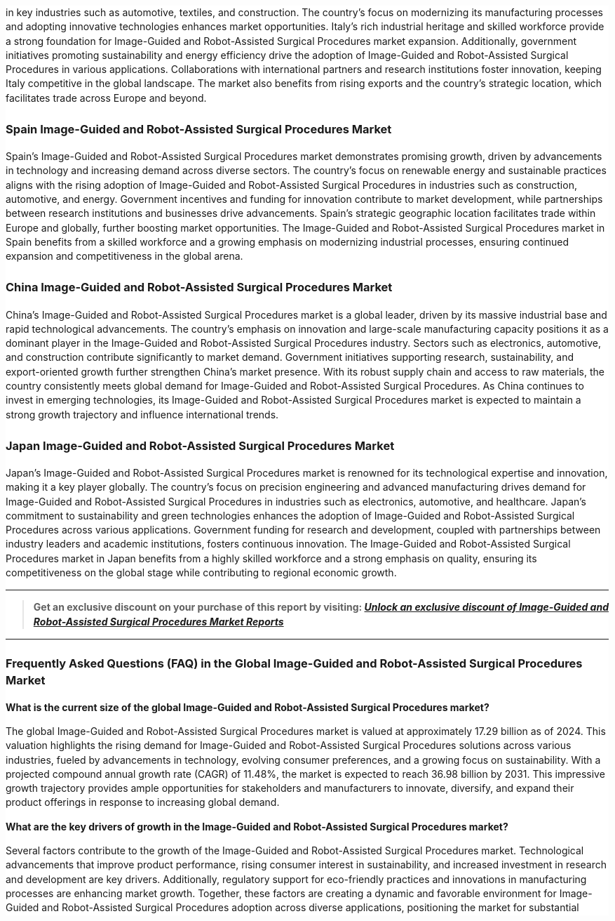 in key industries such as automotive, textiles, and construction. The country&rsquo;s focus on modernizing its manufacturing processes and adopting innovative technologies enhances market opportunities. Italy&rsquo;s rich industrial heritage and skilled workforce provide a strong foundation for Image-Guided and Robot-Assisted Surgical Procedures market expansion. Additionally, government initiatives promoting sustainability and energy efficiency drive the adoption of Image-Guided and Robot-Assisted Surgical Procedures in various applications. Collaborations with international partners and research institutions foster innovation, keeping Italy competitive in the global landscape. The market also benefits from rising exports and the country&rsquo;s strategic location, which facilitates trade across Europe and beyond.</p><h3>Spain Image-Guided and Robot-Assisted Surgical Procedures Market</h3><p>Spain&rsquo;s Image-Guided and Robot-Assisted Surgical Procedures market demonstrates promising growth, driven by advancements in technology and increasing demand across diverse sectors. The country&rsquo;s focus on renewable energy and sustainable practices aligns with the rising adoption of Image-Guided and Robot-Assisted Surgical Procedures in industries such as construction, automotive, and energy. Government incentives and funding for innovation contribute to market development, while partnerships between research institutions and businesses drive advancements. Spain&rsquo;s strategic geographic location facilitates trade within Europe and globally, further boosting market opportunities. The Image-Guided and Robot-Assisted Surgical Procedures market in Spain benefits from a skilled workforce and a growing emphasis on modernizing industrial processes, ensuring continued expansion and competitiveness in the global arena.</p><h3>China Image-Guided and Robot-Assisted Surgical Procedures Market</h3><p>China&rsquo;s Image-Guided and Robot-Assisted Surgical Procedures market is a global leader, driven by its massive industrial base and rapid technological advancements. The country&rsquo;s emphasis on innovation and large-scale manufacturing capacity positions it as a dominant player in the Image-Guided and Robot-Assisted Surgical Procedures industry. Sectors such as electronics, automotive, and construction contribute significantly to market demand. Government initiatives supporting research, sustainability, and export-oriented growth further strengthen China&rsquo;s market presence. With its robust supply chain and access to raw materials, the country consistently meets global demand for Image-Guided and Robot-Assisted Surgical Procedures. As China continues to invest in emerging technologies, its Image-Guided and Robot-Assisted Surgical Procedures market is expected to maintain a strong growth trajectory and influence international trends.</p><h3>Japan Image-Guided and Robot-Assisted Surgical Procedures Market</h3><p>Japan&rsquo;s Image-Guided and Robot-Assisted Surgical Procedures market is renowned for its technological expertise and innovation, making it a key player globally. The country&rsquo;s focus on precision engineering and advanced manufacturing drives demand for Image-Guided and Robot-Assisted Surgical Procedures in industries such as electronics, automotive, and healthcare. Japan&rsquo;s commitment to sustainability and green technologies enhances the adoption of Image-Guided and Robot-Assisted Surgical Procedures across various applications. Government funding for research and development, coupled with partnerships between industry leaders and academic institutions, fosters continuous innovation. The Image-Guided and Robot-Assisted Surgical Procedures market in Japan benefits from a highly skilled workforce and a strong emphasis on quality, ensuring its competitiveness on the global stage while contributing to regional economic growth.</p><hr /><blockquote><p><strong>Get an exclusive discount on your purchase of this report by visiting: <em><a href="://marketresearchpulse.com/ask-for-discount/92710?utm_source=Github&amp;utm_medium=091">Unlock an exclusive discount of Image-Guided and Robot-Assisted Surgical Procedures Market Reports</a></em>&nbsp;</strong></p></blockquote><hr /><h3>Frequently Asked Questions (FAQ) in the Global Image-Guided and Robot-Assisted Surgical Procedures Market</h3><p><strong>What is the current size of the global Image-Guided and Robot-Assisted Surgical Procedures market?</strong></p><p>The global Image-Guided and Robot-Assisted Surgical Procedures market is valued at approximately 17.29 billion as of 2024. This valuation highlights the rising demand for Image-Guided and Robot-Assisted Surgical Procedures solutions across various industries, fueled by advancements in technology, evolving consumer preferences, and a growing focus on sustainability. With a projected compound annual growth rate (CAGR) of 11.48%, the market is expected to reach 36.98 billion by 2031. This impressive growth trajectory provides ample opportunities for stakeholders and manufacturers to innovate, diversify, and expand their product offerings in response to increasing global demand.</p><p><strong>What are the key drivers of growth in the Image-Guided and Robot-Assisted Surgical Procedures market?</strong></p><p>Several factors contribute to the growth of the Image-Guided and Robot-Assisted Surgical Procedures market. Technological advancements that improve product performance, rising consumer interest in sustainability, and increased investment in research and development are key drivers. Additionally, regulatory support for eco-friendly practices and innovations in manufacturing processes are enhancing market growth. Together, these factors are creating a dynamic and favorable environment for Image-Guided and Robot-Assisted Surgical Procedures adoption across diverse applications, positioning the market for substantial